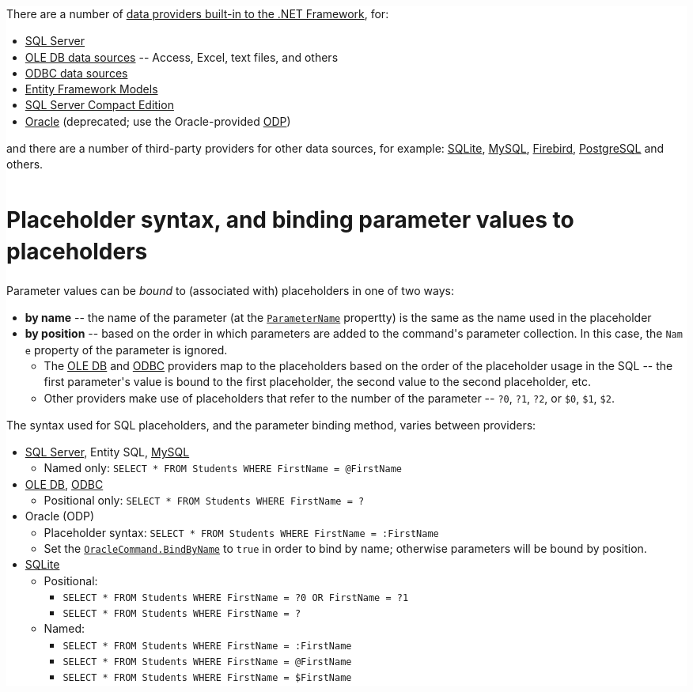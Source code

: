 There are a number of
[data providers built-in to the .NET Framework](https://docs.microsoft.com/en-us/dotnet/framework/data/adonet/data-providers), for:

* [SQL Server](https://docs.microsoft.com/en-us/dotnet/framework/data/adonet/data-providers#net-framework-data-provider-for-sql-server-sqlclient)
* [OLE DB data sources](https://docs.microsoft.com/en-us/dotnet/framework/data/adonet/data-providers#net-framework-data-provider-for-ole-db) -- Access, Excel, text files, and others
* [ODBC data sources](https://docs.microsoft.com/en-us/dotnet/framework/data/adonet/data-providers#net-framework-data-provider-for-odbc)
* [Entity Framework Models](https://msdn.microsoft.com/library/49202ab9-ac98-4b4b-a05c-140e422bf527)
* [SQL Server Compact Edition](https://msdn.microsoft.com/library/system.data.sqlserverce.aspx)
* [Oracle](https://docs.microsoft.com/en-us/dotnet/framework/data/adonet/data-providers#net-framework-data-provider-for-oracle) (deprecated; use the Oracle-provided [ODP](https://www.oracle.com/technetwork/topics/dotnet/index-085163.html))

and there are a number of third-party providers for other data sources, for example:
[SQLite](https://system.data.sqlite.org/index.html/doc/trunk/www/index.wiki),
[MySQL](https://dev.mysql.com/downloads/connector/net),
[Firebird](https://firebirdsql.org/en/net-provider/),
[PostgreSQL](https://www.npgsql.org/)
and others.

Placeholder syntax, and binding parameter values to placeholders
===

Parameter values can be _bound_ to (associated with) placeholders in one of two ways:

* **by name** -- the name of the parameter (at the [`ParameterName`](https://docs.microsoft.com/en-us/dotnet/api/system.data.common.dbparameter.parametername) propertty) is the same as the name used in the placeholder
* **by position** -- based on the order in which parameters are added to the command's parameter collection. In this case, the `Name` property of the parameter is ignored.
    * The [OLE DB](https://docs.microsoft.com/en-us/dotnet/framework/data/adonet/configuring-parameters-and-parameter-data-types#working-with-parameter-placeholders) and [ODBC](https://docs.microsoft.com/en-us/dotnet/framework/data/adonet/configuring-parameters-and-parameter-data-types#working-with-parameter-placeholders) providers map to the placeholders based on the order of the placeholder usage in the SQL -- the first parameter's value is bound to the first placeholder, the second value to the second placeholder, etc.
    * Other providers make use of placeholders that refer to the number of the parameter -- `?0`, `?1`, `?2`, or `$0`, `$1`, `$2`.

The syntax used for SQL placeholders, and the parameter binding method,  varies between providers:

* [SQL Server](https://docs.microsoft.com/en-us/dotnet/framework/data/adonet/configuring-parameters-and-parameter-data-types#working-with-parameter-placeholders), Entity SQL, [MySQL](https://dev.mysql.com/doc/connector-net/en/connector-net-tutorials-parameters.html)
    * Named only: `SELECT * FROM Students WHERE FirstName = @FirstName`
* [OLE DB](https://docs.microsoft.com/en-us/dotnet/framework/data/adonet/configuring-parameters-and-parameter-data-types#working-with-parameter-placeholders), [ODBC](https://docs.microsoft.com/en-us/dotnet/framework/data/adonet/configuring-parameters-and-parameter-data-types#working-with-parameter-placeholders)
    * Positional only: `SELECT * FROM Students WHERE FirstName = ?`
* Oracle (ODP)
    * Placeholder syntax: `SELECT * FROM Students WHERE FirstName = :FirstName`
    * Set the [`OracleCommand.BindByName`](https://docs.oracle.com/database/121/ODPNT/OracleCommandClass.htm#DAFCJDDG) to `true` in order to bind by name; otherwise parameters will be bound by position.
* [SQLite](https://www.sqlite.org/lang_expr.html#varparam)
    * Positional:
        * `SELECT * FROM Students WHERE FirstName = ?0 OR FirstName = ?1`
        * `SELECT * FROM Students WHERE FirstName = ?`
    * Named:
        * `SELECT * FROM Students WHERE FirstName = :FirstName`
        * `SELECT * FROM Students WHERE FirstName = @FirstName`
        * `SELECT * FROM Students WHERE FirstName = $FirstName`